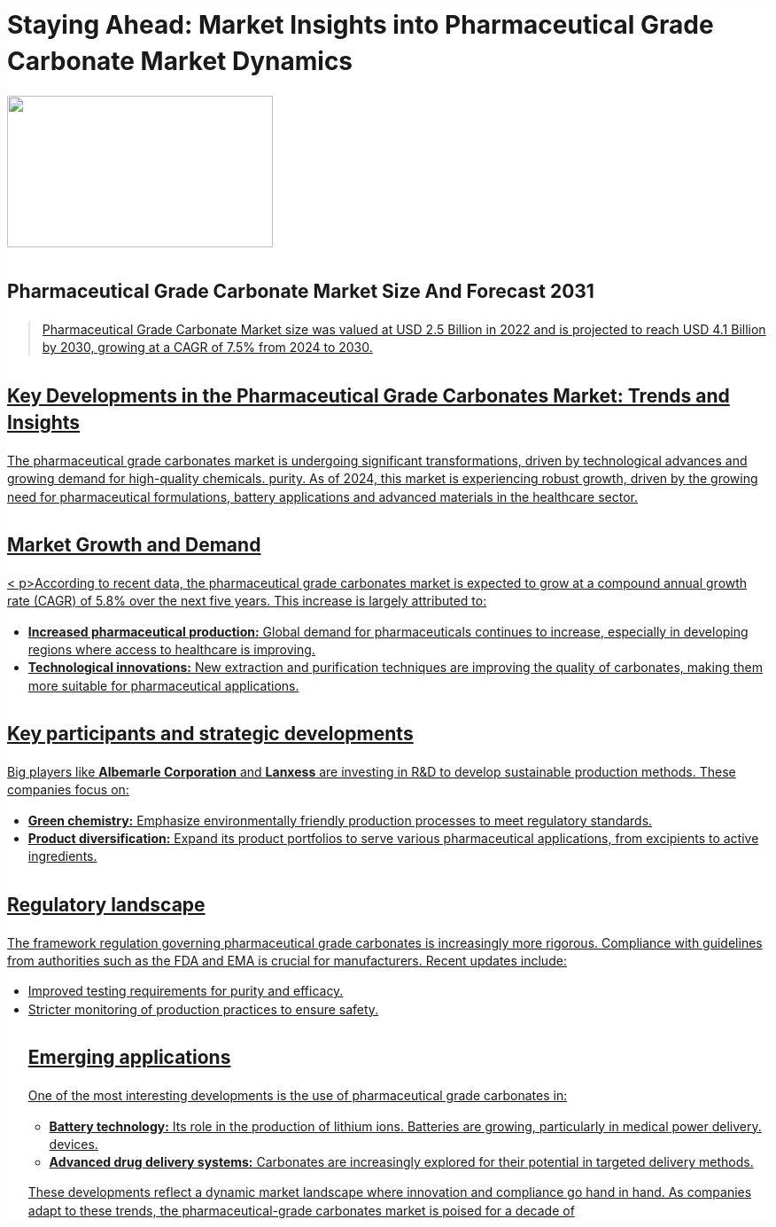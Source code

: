 <h1>Staying Ahead: Market Insights into Pharmaceutical Grade Carbonate Market Dynamics</h1><img src="https://ffe5etoiles.com/wp-content/uploads/2025/01/MST7-300x171.png" alt="" width="300" height="171" class="aligncenter size-medium wp-image-105565" /><h2>Pharmaceutical Grade Carbonate Market Size And Forecast 2031</h2><blockquote><p><p><a href="https://www.verifiedmarketreports.com/download-sample/?rid=368754&utm_source=Github&utm_medium=385" target="_blank">Pharmaceutical Grade Carbonate Market size was valued at USD 2.5 Billion in 2022 and is projected to reach USD 4.1 Billion by 2030, growing at a CAGR of 7.5% from 2024 to 2030.</strong></span></p></p></blockquote><h2>Key Developments in the Pharmaceutical Grade Carbonates Market: Trends and Insights</h2><p>The pharmaceutical grade carbonates market is undergoing significant transformations, driven by technological advances and growing demand for high-quality chemicals. purity. As of 2024, this market is experiencing robust growth, driven by the growing need for pharmaceutical formulations, battery applications and advanced materials in the healthcare sector.</p><h2>Market Growth and Demand</h2>< p>According to recent data, the pharmaceutical grade carbonates market is expected to grow at a compound annual growth rate (CAGR) of 5.8% over the next five years. This increase is largely attributed to: </p><ul><li><strong>Increased pharmaceutical production:</strong> Global demand for pharmaceuticals continues to increase, especially in developing regions where access to healthcare is improving.</li ><li><strong>Technological innovations:</strong> New extraction and purification techniques are improving the quality of carbonates, making them more suitable for pharmaceutical applications.</li> </ul><h2>Key participants and strategic developments </h2><p>Big players like <strong>Albemarle Corporation</strong> and <strong>Lanxess</strong> are investing in R&D to develop sustainable production methods. These companies focus on:</p><ul><li><strong>Green chemistry:</strong> Emphasize environmentally friendly production processes to meet regulatory standards.</li><li> <strong>Product diversification:</strong> Expand its product portfolios to serve various pharmaceutical applications, from excipients to active ingredients. </li></ul><h2>Regulatory landscape</h2><p>The framework regulation governing pharmaceutical grade carbonates is increasingly more rigorous. Compliance with guidelines from authorities such as the FDA and EMA is crucial for manufacturers. Recent updates include:</p><ul><li>Improved testing requirements for purity and efficacy.</li><li>Stricter monitoring of production practices to ensure safety.</li></li></ ul><h2> Emerging applications</h2><p>One of the most interesting developments is the use of pharmaceutical grade carbonates in:</p><ul><li><strong>Battery technology:</strong > Its role in the production of lithium ions. Batteries are growing, particularly in medical power delivery. devices.</li><li><strong>Advanced drug delivery systems:</strong> Carbonates are increasingly explored for their potential in targeted delivery methods.</li></ul><p> These developments reflect a dynamic market landscape where innovation and compliance go hand in hand. As companies adapt to these trends, the pharmaceutical-grade carbonates market is poised for a decade of